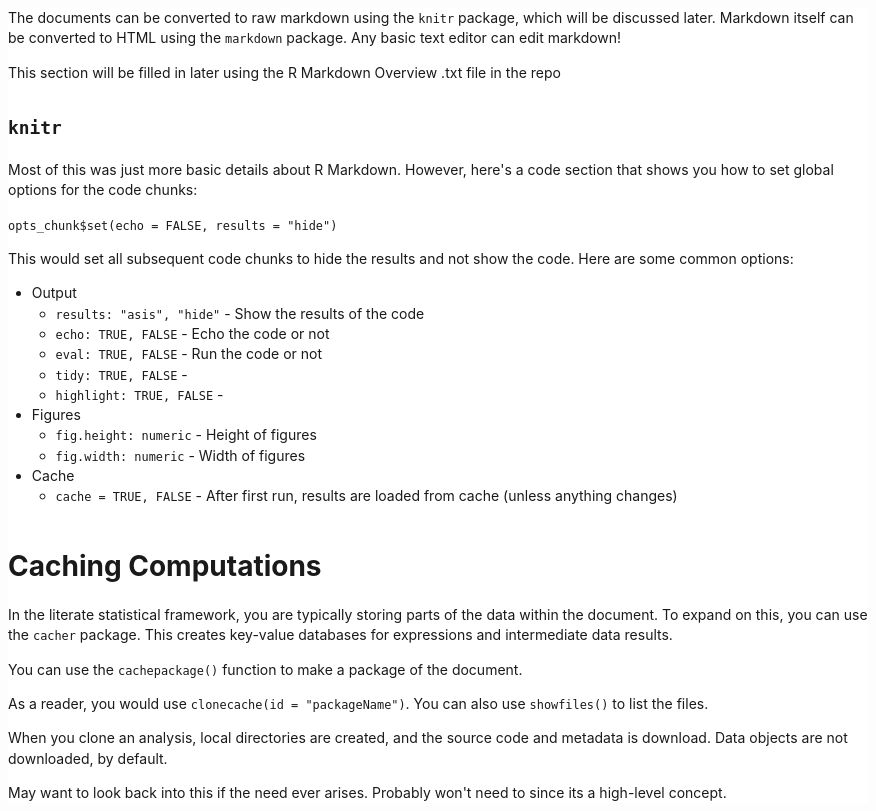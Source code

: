 The documents can be converted to raw markdown using the `knitr` package, which will be discussed later. Markdown itself can be converted to HTML using the `markdown` package. Any basic text editor can edit markdown!

This section will be filled in later using the R Markdown Overview .txt file in the repo 

## `knitr`

Most of this was just more basic details about R Markdown. However, here's a code section that shows you how to set global options for the code chunks:

```{r setOptionsEx, eval = FALSE}
opts_chunk$set(echo = FALSE, results = "hide")
```

This would set all subsequent code chunks to hide the results and not show the code. Here are some common options:

* Output 
    * `results: "asis", "hide"` - Show the results of the code 
    * `echo: TRUE, FALSE` - Echo the code or not 
    * `eval: TRUE, FALSE` - Run the code or not
    * `tidy: TRUE, FALSE` - 
    * `highlight: TRUE, FALSE` - 
* Figures
    * `fig.height: numeric` - Height of figures 
    * `fig.width: numeric` - Width of figures
* Cache
    * `cache = TRUE, FALSE` - After first run, results are loaded from cache (unless anything changes)

# Caching Computations

In the literate statistical framework, you are typically storing parts of the data within the document. To expand on this, you can use the `cacher` package. This creates key-value databases for expressions and intermediate data results. 

You can use the `cachepackage()` function to make a package of the document.

As a reader, you would use `clonecache(id = "packageName")`. You can also use `showfiles()` to list the files. 

When you clone an analysis, local directories are created, and the source code and metadata is download. Data objects are not downloaded, by default. 

May want to look back into this if the need ever arises. Probably won't need to since its a high-level concept.
